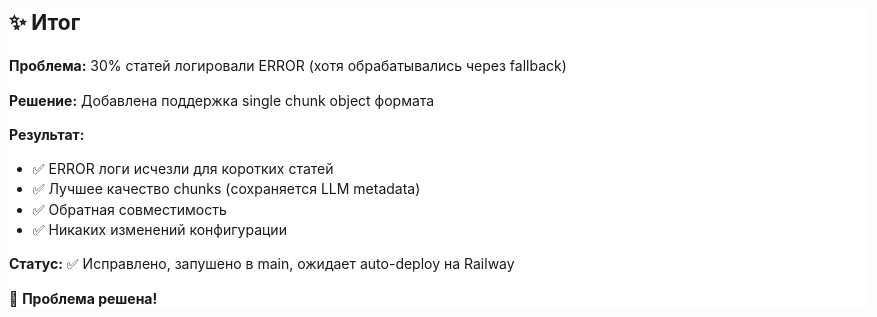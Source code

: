 
## ✨ Итог

**Проблема:** 30% статей логировали ERROR (хотя обрабатывались через fallback)

**Решение:** Добавлена поддержка single chunk object формата

**Результат:**
- ✅ ERROR логи исчезли для коротких статей
- ✅ Лучшее качество chunks (сохраняется LLM metadata)
- ✅ Обратная совместимость
- ✅ Никаких изменений конфигурации

**Статус:** ✅ Исправлено, запушено в main, ожидает auto-deploy на Railway

🎉 **Проблема решена!**
